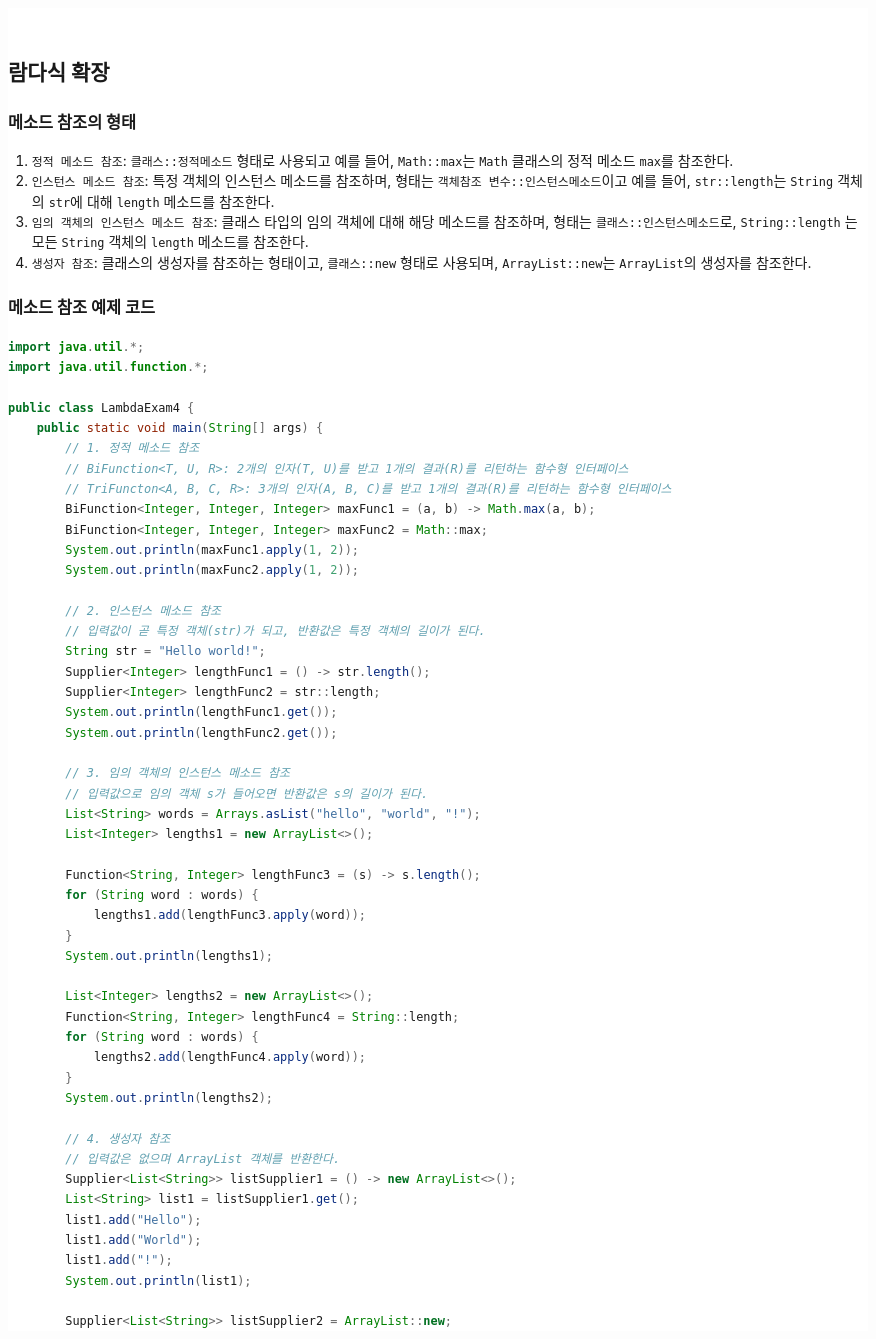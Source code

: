 <br>

## 람다식 확장

### 메소드 참조의 형태
1. `정적 메소드 참조`: `클래스::정적메소드` 형태로 사용되고 예를 들어, `Math::max`는 `Math` 클래스의 정적 메소드 `max`를 참조한다.
2. `인스턴스 메소드 참조`: 특정 객체의 인스턴스 메소드를 참조하며, 형태는 `객체참조 변수::인스턴스메소드`이고 예를 들어, `str::length`는 `String` 객체의 `str`에 대해 `length` 메소드를 참조한다.
3. `임의 객체의 인스턴스 메소드 참조`: 클래스 타입의 임의 객체에 대해 해당 메소드를 참조하며, 형태는 `클래스::인스턴스메소드`로, `String::length` 는 모든 `String` 객체의 `length` 메소드를 참조한다.
4. `생성자 참조`: 클래스의 생성자를 참조하는 형태이고, `클래스::new` 형태로 사용되며, `ArrayList::new`는 `ArrayList`의 생성자를 참조한다.

### 메소드 참조 예제 코드
```java
import java.util.*;
import java.util.function.*;

public class LambdaExam4 {
    public static void main(String[] args) {
        // 1. 정적 메소드 참조
        // BiFunction<T, U, R>: 2개의 인자(T, U)를 받고 1개의 결과(R)를 리턴하는 함수형 인터페이스
        // TriFuncton<A, B, C, R>: 3개의 인자(A, B, C)를 받고 1개의 결과(R)를 리턴하는 함수형 인터페이스
        BiFunction<Integer, Integer, Integer> maxFunc1 = (a, b) -> Math.max(a, b);
        BiFunction<Integer, Integer, Integer> maxFunc2 = Math::max;
        System.out.println(maxFunc1.apply(1, 2));
        System.out.println(maxFunc2.apply(1, 2));

        // 2. 인스턴스 메소드 참조
        // 입력값이 곧 특정 객체(str)가 되고, 반환값은 특정 객체의 길이가 된다.
        String str = "Hello world!";
        Supplier<Integer> lengthFunc1 = () -> str.length();
        Supplier<Integer> lengthFunc2 = str::length;
        System.out.println(lengthFunc1.get());
        System.out.println(lengthFunc2.get());

        // 3. 임의 객체의 인스턴스 메소드 참조
        // 입력값으로 임의 객체 s가 들어오면 반환값은 s의 길이가 된다.
        List<String> words = Arrays.asList("hello", "world", "!");
        List<Integer> lengths1 = new ArrayList<>();

        Function<String, Integer> lengthFunc3 = (s) -> s.length();
        for (String word : words) {
            lengths1.add(lengthFunc3.apply(word));
        }
        System.out.println(lengths1);

        List<Integer> lengths2 = new ArrayList<>();
        Function<String, Integer> lengthFunc4 = String::length;
        for (String word : words) {
            lengths2.add(lengthFunc4.apply(word));
        }
        System.out.println(lengths2);

        // 4. 생성자 참조
        // 입력값은 없으며 ArrayList 객체를 반환한다.
        Supplier<List<String>> listSupplier1 = () -> new ArrayList<>();
        List<String> list1 = listSupplier1.get();
        list1.add("Hello");
        list1.add("World");
        list1.add("!");
        System.out.println(list1);

        Supplier<List<String>> listSupplier2 = ArrayList::new;
```